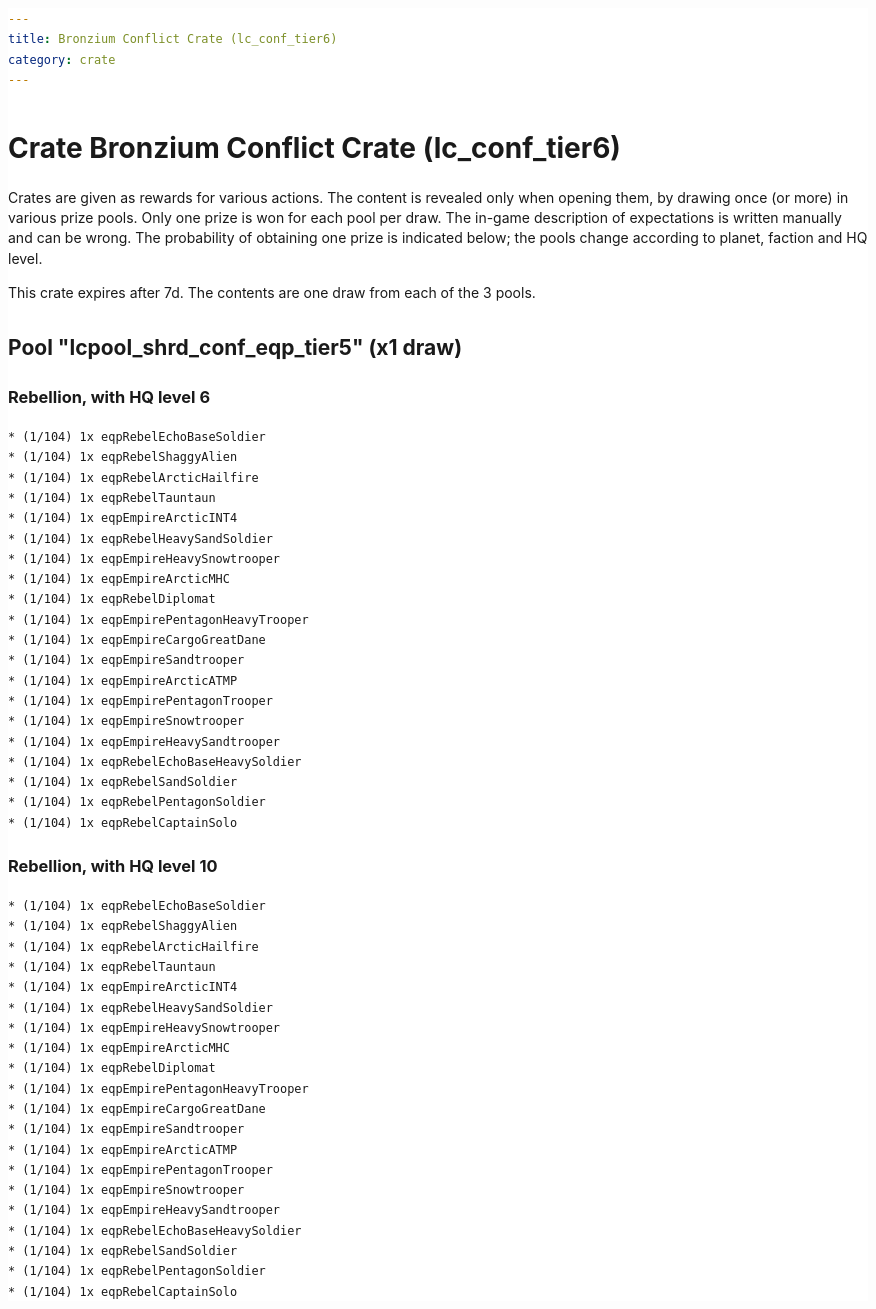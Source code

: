 ```yaml
---
title: Bronzium Conflict Crate (lc_conf_tier6)
category: crate
---
```


# Crate Bronzium Conflict Crate (lc_conf_tier6)

Crates are given as rewards for various actions. The content is revealed only when opening them, by drawing once (or more) in various prize pools. Only one prize is won for each pool per draw. The in-game description of expectations is written manually and can be wrong. The probability of obtaining one prize is indicated below; the pools change according to planet, faction and HQ level.

This crate expires after 7d. The contents are one draw from each of the 3 pools.

## Pool "lcpool_shrd_conf_eqp_tier5" (x1 draw)

### Rebellion, with HQ level 6

    * (1/104) 1x eqpRebelEchoBaseSoldier
    * (1/104) 1x eqpRebelShaggyAlien
    * (1/104) 1x eqpRebelArcticHailfire
    * (1/104) 1x eqpRebelTauntaun
    * (1/104) 1x eqpEmpireArcticINT4
    * (1/104) 1x eqpRebelHeavySandSoldier
    * (1/104) 1x eqpEmpireHeavySnowtrooper
    * (1/104) 1x eqpEmpireArcticMHC
    * (1/104) 1x eqpRebelDiplomat
    * (1/104) 1x eqpEmpirePentagonHeavyTrooper
    * (1/104) 1x eqpEmpireCargoGreatDane
    * (1/104) 1x eqpEmpireSandtrooper
    * (1/104) 1x eqpEmpireArcticATMP
    * (1/104) 1x eqpEmpirePentagonTrooper
    * (1/104) 1x eqpEmpireSnowtrooper
    * (1/104) 1x eqpEmpireHeavySandtrooper
    * (1/104) 1x eqpRebelEchoBaseHeavySoldier
    * (1/104) 1x eqpRebelSandSoldier
    * (1/104) 1x eqpRebelPentagonSoldier
    * (1/104) 1x eqpRebelCaptainSolo

### Rebellion, with HQ level 10

    * (1/104) 1x eqpRebelEchoBaseSoldier
    * (1/104) 1x eqpRebelShaggyAlien
    * (1/104) 1x eqpRebelArcticHailfire
    * (1/104) 1x eqpRebelTauntaun
    * (1/104) 1x eqpEmpireArcticINT4
    * (1/104) 1x eqpRebelHeavySandSoldier
    * (1/104) 1x eqpEmpireHeavySnowtrooper
    * (1/104) 1x eqpEmpireArcticMHC
    * (1/104) 1x eqpRebelDiplomat
    * (1/104) 1x eqpEmpirePentagonHeavyTrooper
    * (1/104) 1x eqpEmpireCargoGreatDane
    * (1/104) 1x eqpEmpireSandtrooper
    * (1/104) 1x eqpEmpireArcticATMP
    * (1/104) 1x eqpEmpirePentagonTrooper
    * (1/104) 1x eqpEmpireSnowtrooper
    * (1/104) 1x eqpEmpireHeavySandtrooper
    * (1/104) 1x eqpRebelEchoBaseHeavySoldier
    * (1/104) 1x eqpRebelSandSoldier
    * (1/104) 1x eqpRebelPentagonSoldier
    * (1/104) 1x eqpRebelCaptainSolo
